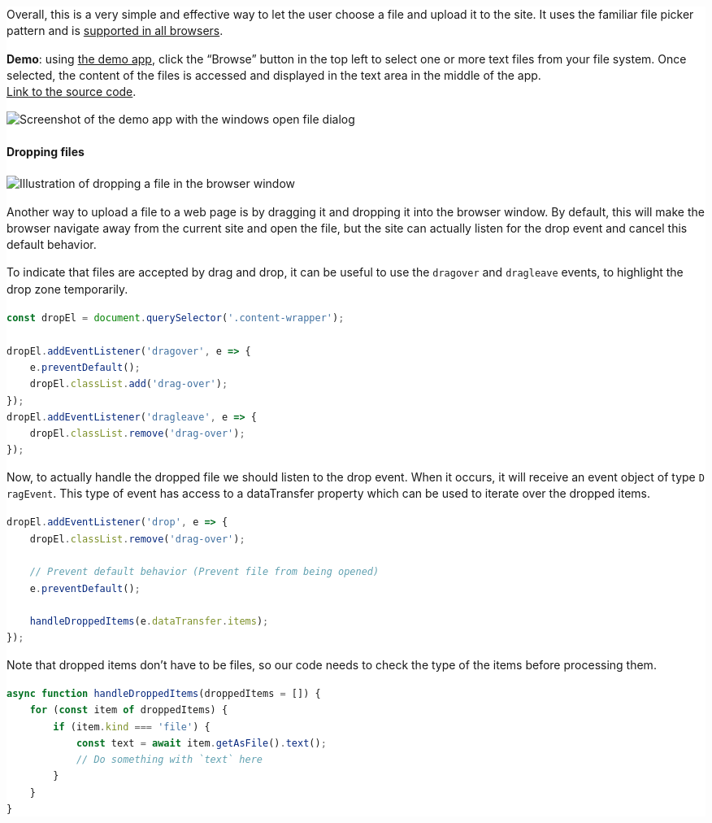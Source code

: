 Overall, this is a very simple and effective way to let the user choose a file and upload it to the site. It uses the familiar file picker pattern and is [supported in all browsers](https://caniuse.com/mdn-html_elements_input_input-file).

**Demo**: using [the demo app](https://cranky-shaw-fe95e8.netlify.app/), click the “Browse” button in the top left to select one or more text files from your file system. Once selected, the content of the files is accessed and displayed in the text area in the middle of the app.\
[Link to the source code](https://github.com/captainbrosset/file-handling-demo/blob/main/src/client/import/input-file.ts).

![Screenshot of the demo app with the windows open file dialog](/assets/file-handling/input-element-demo.png)

<div id="dropping-files"></div>

#### Dropping files

<img class="mini" alt="Illustration of dropping a file in the browser window" src="/assets/file-handling/drop-file.png">

Another way to upload a file to a web page is by dragging it and dropping it into the browser window. By default, this will make the browser navigate away from the current site and open the file, but the site can actually listen for the drop event and cancel this default behavior.

To indicate that files are accepted by drag and drop, it can be useful to use the `dragover` and `dragleave` events, to highlight the drop zone temporarily.

```javascript
const dropEl = document.querySelector('.content-wrapper');

dropEl.addEventListener('dragover', e => {
    e.preventDefault();
    dropEl.classList.add('drag-over');
});
dropEl.addEventListener('dragleave', e => {
    dropEl.classList.remove('drag-over');
});
```

Now, to actually handle the dropped file we should listen to the drop event. When it occurs, it will receive an event object of type `DragEvent`. This type of event has access to a dataTransfer property which can be used to iterate over the dropped items.

```javascript
dropEl.addEventListener('drop', e => {
    dropEl.classList.remove('drag-over');

    // Prevent default behavior (Prevent file from being opened)
    e.preventDefault();

    handleDroppedItems(e.dataTransfer.items);
});
```

Note that dropped items don’t have to be files, so our code needs to check the type of the items before processing them.

```javascript
async function handleDroppedItems(droppedItems = []) {
    for (const item of droppedItems) {
        if (item.kind === 'file') {
            const text = await item.getAsFile().text();
            // Do something with `text` here
        }
    }
}
```
